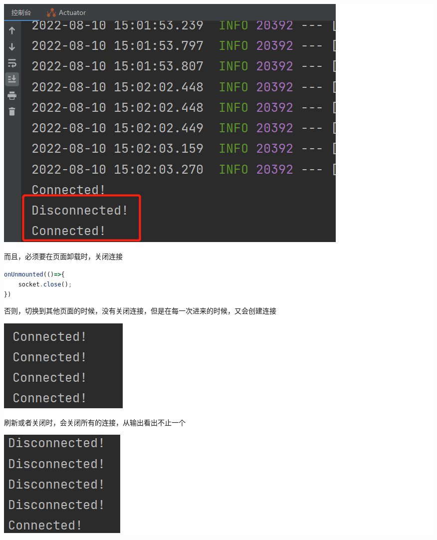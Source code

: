 ![image-20220810150242024](实现微服务：匹配系统.assets/image-20220810150242024.png)

而且，必须要在页面卸载时，关闭连接

```js
onUnmounted(()=>{
	socket.close();
})
```

否则，切换到其他页面的时候，没有关闭连接，但是在每一次进来的时候，又会创建连接

![image-20220810150549415](实现微服务：匹配系统.assets/image-20220810150549415.png)

刷新或者关闭时，会关闭所有的连接，从输出看出不止一个

![image-20220810150637938](实现微服务：匹配系统.assets/image-20220810150637938.png)
